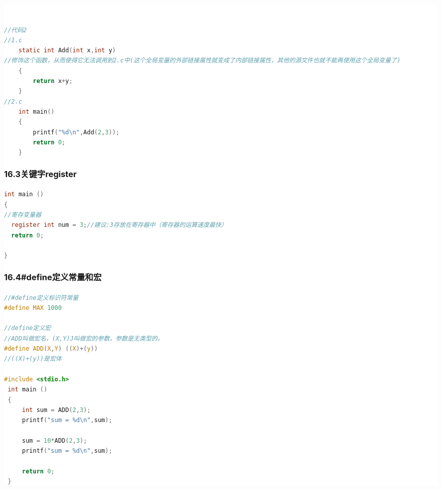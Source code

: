 ```c


//代码2
//1.c
    static int Add(int x,int y)
//修饰这个函数，从而使得它无法调用到2.c中(这个全局变量的外部链接属性就变成了内部链接属性，其他的源文件也就不能再使用这个全局变量了)
    {
        return x+y;
    }
//2.c
    int main()
    {
        printf("%d\n",Add(2,3));
        return 0;
    }    
```



### 16.3关键字register

```c
int main ()
{
//寄存变量器
  register int num = 3;//建议:3存放在寄存器中（寄存器的运算速度最快）  
  return 0;
    
}    
```

### 16.4#define定义常量和宏

```C
//#define定义标识符常量
#define MAX 1000

//define定义宏
//ADD叫做宏名，(X,Y)J叫做宏的参数，参数是无类型的。
#define ADD(X,Y) ((X)+(y))
//((X)+(y))是宏体

#include <stdio.h>
 int main ()
 {
     int sum = ADD(2,3);
     printf("sum = %d\n",sum);
     
     sum = 10*ADD(2,3);
     printf("sum = %d\n",sum);
      
     return 0;
 }    
```
